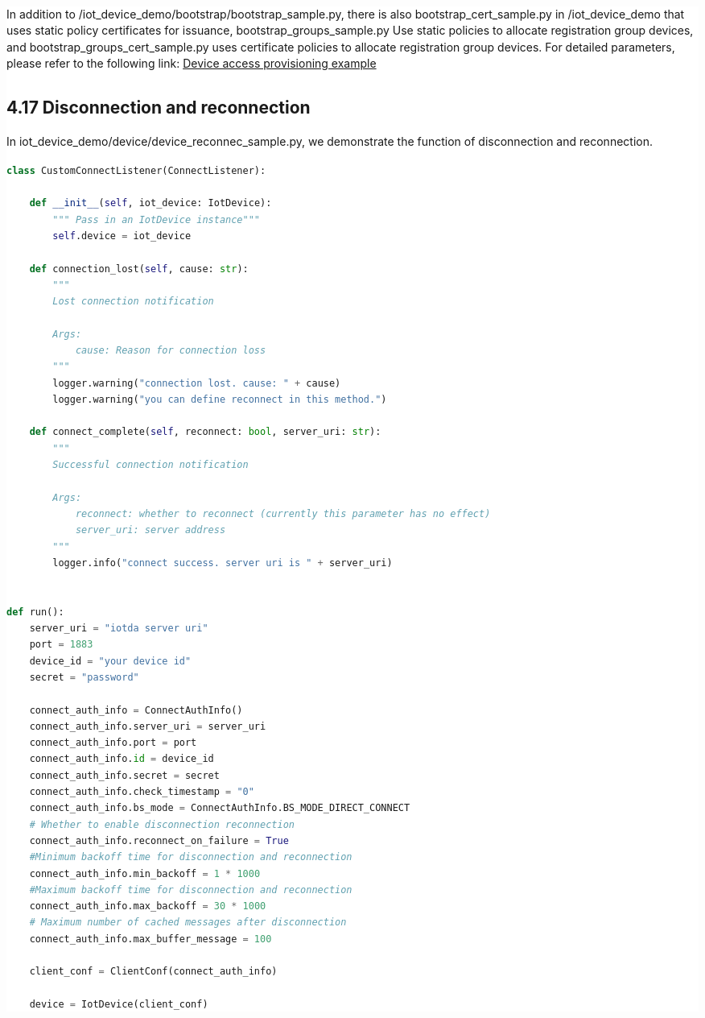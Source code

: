 In addition to /iot_device_demo/bootstrap/bootstrap_sample.py, there is also bootstrap_cert_sample.py in /iot_device_demo that uses static policy certificates for issuance, bootstrap_groups_sample.py
Use static policies to allocate registration group devices, and bootstrap_groups_cert_sample.py uses certificate policies to allocate registration group devices. For detailed parameters, please refer to the following link:
[Device access provisioning example](https://support.huaweicloud.com/qs-iotps/iot_03_0006.html)

## 4.17 Disconnection and reconnection
In iot_device_demo/device/device_reconnec_sample.py, we demonstrate the function of disconnection and reconnection.
```python
class CustomConnectListener(ConnectListener):

    def __init__(self, iot_device: IotDevice):
        """ Pass in an IotDevice instance"""
        self.device = iot_device

    def connection_lost(self, cause: str):
        """
        Lost connection notification

        Args:
            cause: Reason for connection loss
        """
        logger.warning("connection lost. cause: " + cause)
        logger.warning("you can define reconnect in this method.")

    def connect_complete(self, reconnect: bool, server_uri: str):
        """
        Successful connection notification

        Args:
            reconnect: whether to reconnect (currently this parameter has no effect)
            server_uri: server address
        """
        logger.info("connect success. server uri is " + server_uri)


def run():
    server_uri = "iotda server uri"
    port = 1883
    device_id = "your device id"
    secret = "password"

    connect_auth_info = ConnectAuthInfo()
    connect_auth_info.server_uri = server_uri
    connect_auth_info.port = port
    connect_auth_info.id = device_id
    connect_auth_info.secret = secret
    connect_auth_info.check_timestamp = "0"
    connect_auth_info.bs_mode = ConnectAuthInfo.BS_MODE_DIRECT_CONNECT
    # Whether to enable disconnection reconnection
    connect_auth_info.reconnect_on_failure = True
    #Minimum backoff time for disconnection and reconnection
    connect_auth_info.min_backoff = 1 * 1000
    #Maximum backoff time for disconnection and reconnection
    connect_auth_info.max_backoff = 30 * 1000
    # Maximum number of cached messages after disconnection
    connect_auth_info.max_buffer_message = 100

    client_conf = ClientConf(connect_auth_info)

    device = IotDevice(client_conf)
```